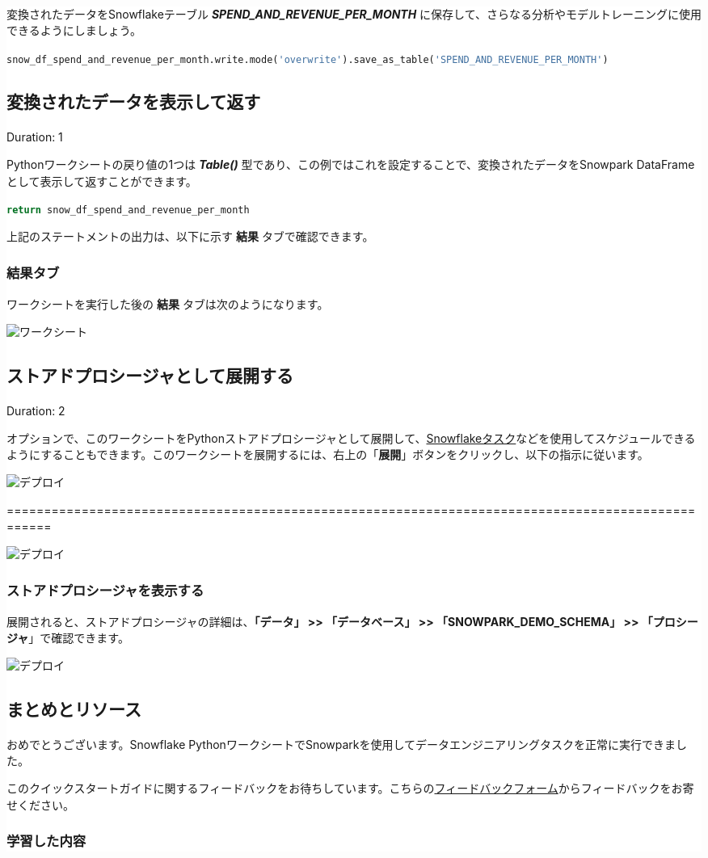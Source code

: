 変換されたデータをSnowflakeテーブル ***SPEND_AND_REVENUE_PER_MONTH*** に保存して、さらなる分析やモデルトレーニングに使用できるようにしましょう。

```python
snow_df_spend_and_revenue_per_month.write.mode('overwrite').save_as_table('SPEND_AND_REVENUE_PER_MONTH')
```


## 変換されたデータを表示して返す

Duration: 1

Pythonワークシートの戻り値の1つは ***Table()*** 型であり、この例ではこれを設定することで、変換されたデータをSnowpark DataFrameとして表示して返すことができます。

```python
return snow_df_spend_and_revenue_per_month
```

上記のステートメントの出力は、以下に示す **結果** タブで確認できます。

### 結果タブ

ワークシートを実行した後の **結果** タブは次のようになります。

![ワークシート](assets/run_python_worksheet.gif)


## ストアドプロシージャとして展開する

Duration: 2

オプションで、このワークシートをPythonストアドプロシージャとして展開して、[Snowflakeタスク](https://docs.snowflake.com/en/user-guide/tasks-intro)などを使用してスケジュールできるようにすることもできます。このワークシートを展開するには、右上の「**展開**」ボタンをクリックし、以下の指示に従います。

![デプロイ](assets/deploy1.png)

\==================================================================================================

![デプロイ](assets/deploy2.png)

### ストアドプロシージャを表示する

展開されると、ストアドプロシージャの詳細は、**「データ」 >> 「データベース」 >> 「SNOWPARK_DEMO_SCHEMA」 >> 「プロシージャ**」で確認できます。

![デプロイ](assets/deploy3.png)


## まとめとリソース

おめでとうございます。Snowflake PythonワークシートでSnowparkを使用してデータエンジニアリングタスクを正常に実行できました。

このクイックスタートガイドに関するフィードバックをお待ちしています。こちらの[フィードバックフォーム](https://docs.google.com/forms/d/e/1FAIpQLScpCO4ekMB9kitQ6stQZ1NLqZf3VqbQfDrf7yRIwMQjty57_g/viewform?usp=sf_link)からフィードバックをお寄せください。

### 学習した内容

